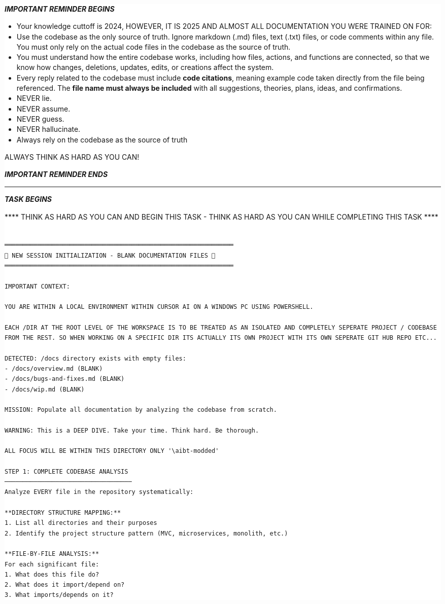 ***IMPORTANT REMINDER BEGINS***

- Your knowledge cuttoff is 2024, HOWEVER, IT IS 2025 AND ALMOST ALL DOCUMENTATION YOU WERE TRAINED ON FOR: 
- Use the codebase as the only source of truth. Ignore markdown (.md) files, text (.txt) files, or code comments within any file. You must only rely on the actual code files in the codebase as the source of truth.  
- You must understand how the entire codebase works, including how files, actions, and functions are connected, so that we know how changes, deletions, updates, edits, or creations affect the system.
- Every reply related to the codebase must include **code citations**, meaning example code taken directly from the file being referenced. The **file name must always be included** with all suggestions, theories, plans, ideas, and confirmations.  
- NEVER lie.  
- NEVER assume.  
- NEVER guess.  
- NEVER hallucinate.  
- Always rely on the codebase as the source of truth

ALWAYS THINK AS HARD AS YOU CAN!

***IMPORTANT REMINDER ENDS***

---

***TASK BEGINS***

**** THINK AS HARD AS YOU CAN AND BEGIN THIS TASK - THINK AS HARD AS YOU CAN WHILE COMPLETING THIS TASK ****

```

═══════════════════════════════════════════════════════════════
🔴 NEW SESSION INITIALIZATION - BLANK DOCUMENTATION FILES 🔴
═══════════════════════════════════════════════════════════════

IMPORTANT CONTEXT:

YOU ARE WITHIN A LOCAL ENVIRONMENT WITHIN CURSOR AI ON A WINDOWS PC USING POWERSHELL.

EACH /DIR AT THE ROOT LEVEL OF THE WORKSPACE IS TO BE TREATED AS AN ISOLATED AND COMPLETELY SEPERATE PROJECT / CODEBASE FROM THE REST. SO WHEN WORKING ON A SPECIFIC DIR ITS ACTUALLY ITS OWN PROJECT WITH ITS OWN SEPERATE GIT HUB REPO ETC... 

DETECTED: /docs directory exists with empty files:
- /docs/overview.md (BLANK)
- /docs/bugs-and-fixes.md (BLANK)
- /docs/wip.md (BLANK)

MISSION: Populate all documentation by analyzing the codebase from scratch.

WARNING: This is a DEEP DIVE. Take your time. Think hard. Be thorough.

ALL FOCUS WILL BE WITHIN THIS DIRECTORY ONLY '\aibt-modded'

STEP 1: COMPLETE CODEBASE ANALYSIS
───────────────────────────────────
Analyze EVERY file in the repository systematically:

**DIRECTORY STRUCTURE MAPPING:**
1. List all directories and their purposes
2. Identify the project structure pattern (MVC, microservices, monolith, etc.)

**FILE-BY-FILE ANALYSIS:**
For each significant file:
1. What does this file do?
2. What does it import/depend on?
3. What imports/depends on it?
```